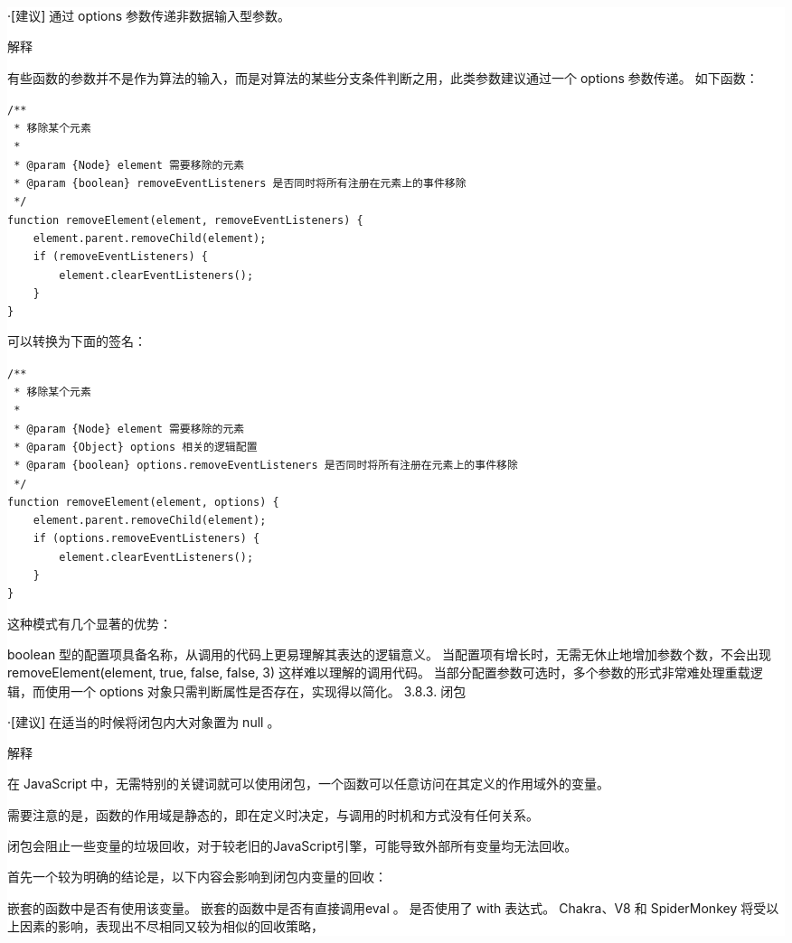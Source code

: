 ·[建议] 通过 options 参数传递非数据输入型参数。

解释

有些函数的参数并不是作为算法的输入，而是对算法的某些分支条件判断之用，此类参数建议通过一个 options 参数传递。
如下函数：

    /**
     * 移除某个元素
     *
     * @param {Node} element 需要移除的元素
     * @param {boolean} removeEventListeners 是否同时将所有注册在元素上的事件移除
     */
    function removeElement(element, removeEventListeners) {
        element.parent.removeChild(element);
        if (removeEventListeners) {
            element.clearEventListeners();
        }
    }
可以转换为下面的签名：

    /**
     * 移除某个元素
     *
     * @param {Node} element 需要移除的元素
     * @param {Object} options 相关的逻辑配置
     * @param {boolean} options.removeEventListeners 是否同时将所有注册在元素上的事件移除
     */
    function removeElement(element, options) {
        element.parent.removeChild(element);
        if (options.removeEventListeners) {
            element.clearEventListeners();
        }
    }
这种模式有几个显著的优势：

boolean 型的配置项具备名称，从调用的代码上更易理解其表达的逻辑意义。
当配置项有增长时，无需无休止地增加参数个数，不会出现 removeElement(element, true, false, false, 3) 这样难以理解的调用代码。
当部分配置参数可选时，多个参数的形式非常难处理重载逻辑，而使用一个 options 对象只需判断属性是否存在，实现得以简化。
3.8.3. 闭包

·[建议] 在适当的时候将闭包内大对象置为 null 。

解释

在 JavaScript 中，无需特别的关键词就可以使用闭包，一个函数可以任意访问在其定义的作用域外的变量。

需要注意的是，函数的作用域是静态的，即在定义时决定，与调用的时机和方式没有任何关系。

闭包会阻止一些变量的垃圾回收，对于较老旧的JavaScript引擎，可能导致外部所有变量均无法回收。

首先一个较为明确的结论是，以下内容会影响到闭包内变量的回收：

嵌套的函数中是否有使用该变量。
嵌套的函数中是否有直接调用eval 。
是否使用了 with 表达式。
Chakra、V8 和 SpiderMonkey 将受以上因素的影响，表现出不尽相同又较为相似的回收策略，
